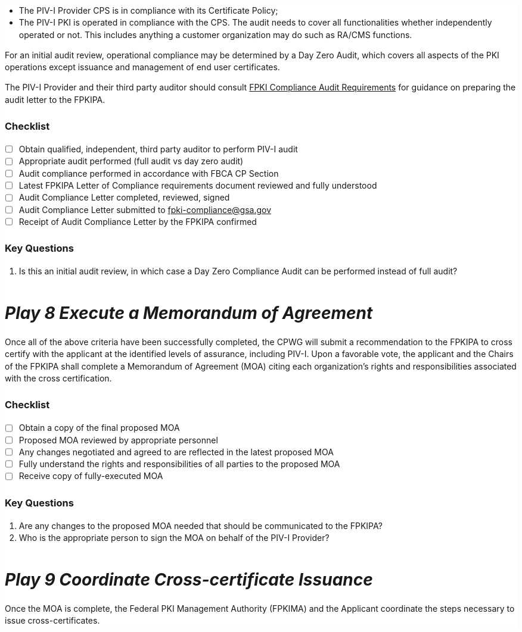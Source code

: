 - The PIV-I Provider CPS is in compliance with its Certificate Policy; 
- The PIV-I PKI is operated in compliance with the CPS.  The audit needs to cover all functionalities whether independently operated or not.  This includes anything a customer organization may do such as RA/CMS functions.

For an initial audit review, operational compliance may be determined by a Day Zero Audit, which covers all aspects of the PKI operations except issuance and management of end user certificates.

The PIV-I Provider and their third party auditor should consult [FPKI Compliance Audit Requirements](https://www.idmanagement.gov/IDM/s/document_detail?Id=kA0t00000008OcsCAE) for guidance on preparing the audit letter to the FPKIPA.

### **Checklist**

- [ ] Obtain qualified, independent, third party auditor to perform PIV-I audit
- [ ] Appropriate audit performed (full audit vs day zero audit)
- [ ] Audit compliance performed in accordance with FBCA CP Section 
- [ ] Latest FPKIPA Letter of Compliance requirements document reviewed and fully understood
- [ ] Audit Compliance Letter completed, reviewed, signed
- [ ] Audit Compliance Letter submitted to  [fpki-compliance@gsa.gov](fpki-compliance@gsa.gov)
- [ ] Receipt of Audit Compliance Letter by the FPKIPA confirmed

### **Key Questions**

1. Is this an initial audit review, in which case a Day Zero Compliance Audit can be performed instead of full audit?

# ***Play 8 Execute a Memorandum of Agreement*** 

Once all of the above criteria have been successfully completed, the CPWG will submit a recommendation to the FPKIPA to cross certify with the applicant at the identified levels of assurance, including PIV-I. Upon a favorable vote, the applicant and the Chairs of the FPKIPA shall complete a Memorandum of Agreement (MOA) citing each organization’s rights and responsibilities associated with the cross certification.

### **Checklist**

- [ ] Obtain a copy of the final proposed MOA
- [ ] Proposed MOA reviewed by appropriate personnel
- [ ] Any changes negotiated and agreed to are reflected in the latest proposed MOA
- [ ] Fully understand the rights and responsibilities of all parties to the proposed MOA
- [ ] Receive copy of fully-executed MOA

### **Key Questions**

1. Are any changes to the proposed MOA needed that should be communicated to the FPKIPA?   
2. Who is the appropriate person to sign the MOA on behalf of the PIV-I Provider?

# ***Play 9 Coordinate Cross-certificate Issuance*** 

Once the MOA is complete, the Federal PKI Management Authority (FPKIMA) and the Applicant coordinate the steps necessary to issue cross-certificates.
